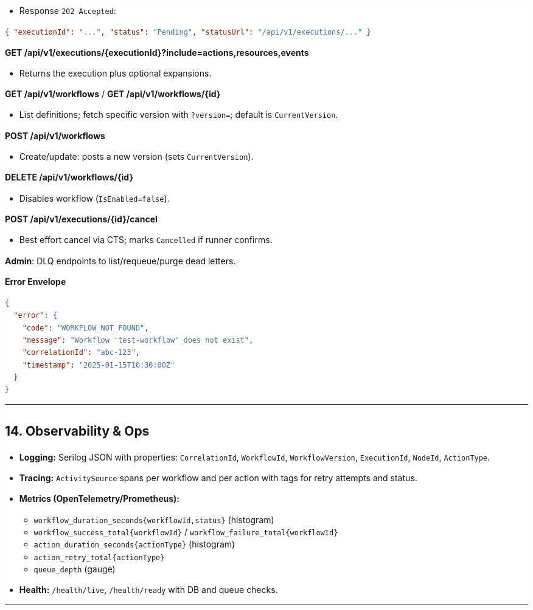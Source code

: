 * Response `202 Accepted`:

```json
{ "executionId": "...", "status": "Pending", "statusUrl": "/api/v1/executions/..." }
```

**GET /api/v1/executions/{executionId}?include=actions,resources,events**

* Returns the execution plus optional expansions.

**GET /api/v1/workflows** / **GET /api/v1/workflows/{id}**

* List definitions; fetch specific version with `?version=`; default is `CurrentVersion`.

**POST /api/v1/workflows**

* Create/update: posts a new version (sets `CurrentVersion`).

**DELETE /api/v1/workflows/{id}**

* Disables workflow (`IsEnabled=false`).

**POST /api/v1/executions/{id}/cancel**

* Best effort cancel via CTS; marks `Cancelled` if runner confirms.

**Admin**: DLQ endpoints to list/requeue/purge dead letters.

**Error Envelope**

```json
{
  "error": {
    "code": "WORKFLOW_NOT_FOUND",
    "message": "Workflow 'test-workflow' does not exist",
    "correlationId": "abc-123",
    "timestamp": "2025-01-15T10:30:00Z"
  }
}
```

---

## 14. Observability & Ops

* **Logging:** Serilog JSON with properties: `CorrelationId`, `WorkflowId`, `WorkflowVersion`, `ExecutionId`, `NodeId`, `ActionType`.
* **Tracing:** `ActivitySource` spans per workflow and per action with tags for retry attempts and status.
* **Metrics (OpenTelemetry/Prometheus):**

  * `workflow_duration_seconds{workflowId,status}` (histogram)
  * `workflow_success_total{workflowId}` / `workflow_failure_total{workflowId}`
  * `action_duration_seconds{actionType}` (histogram)
  * `action_retry_total{actionType}`
  * `queue_depth` (gauge)
* **Health:** `/health/live`, `/health/ready` with DB and queue checks.

---
